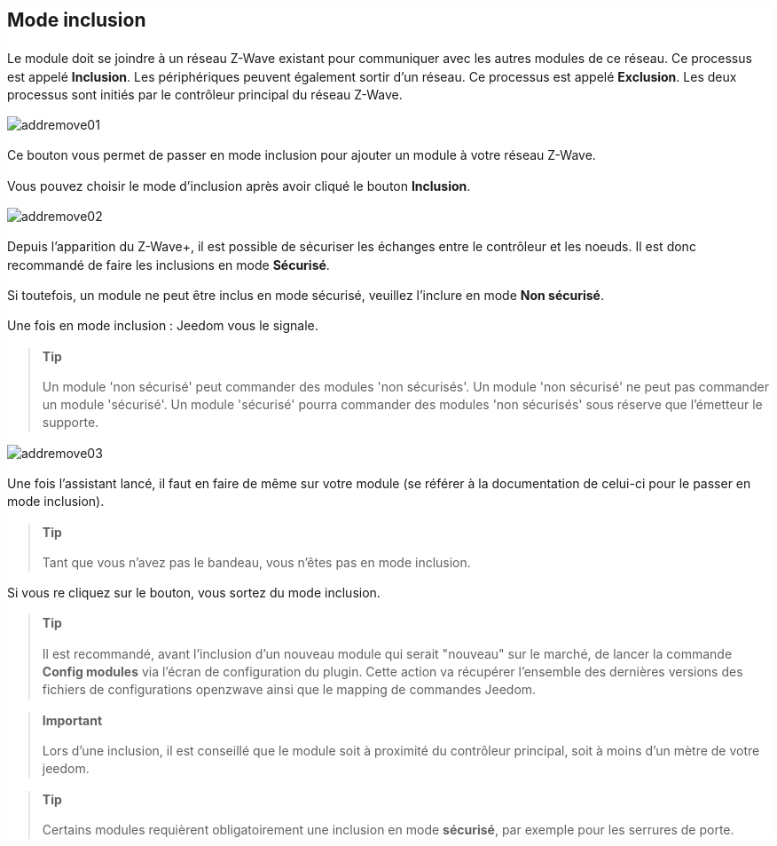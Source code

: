 ## Mode inclusion

Le module doit se joindre à un réseau Z-Wave existant pour communiquer avec les autres modules de ce réseau. Ce processus est appelé **Inclusion**. Les périphériques peuvent également sortir d’un réseau. Ce processus est appelé **Exclusion**. Les deux processus sont initiés par le contrôleur principal du réseau Z-Wave.

![addremove01](../images/addremove01.png)

Ce bouton vous permet de passer en mode inclusion pour ajouter un module à votre réseau Z-Wave.

Vous pouvez choisir le mode d’inclusion après avoir cliqué le bouton
**Inclusion**.

![addremove02](../images/addremove02.png)

Depuis l’apparition du Z-Wave+, il est possible de sécuriser les échanges entre le contrôleur et les noeuds. Il est donc recommandé de faire les inclusions en mode **Sécurisé**.

Si toutefois, un module ne peut être inclus en mode sécurisé, veuillez l’inclure en mode **Non sécurisé**.

Une fois en mode inclusion : Jeedom vous le signale.

>**Tip**
>
>Un module 'non sécurisé' peut commander des modules 'non sécurisés'. Un module 'non sécurisé' ne peut pas commander un module 'sécurisé'. Un module 'sécurisé' pourra commander des modules 'non sécurisés' sous réserve que l’émetteur le supporte.

![addremove03](../images/addremove03.png)

Une fois l’assistant lancé, il faut en faire de même sur votre module (se référer à la documentation de celui-ci pour le passer en mode inclusion).

> **Tip**
>
> Tant que vous n’avez pas le bandeau, vous n’êtes pas en mode inclusion.

Si vous re cliquez sur le bouton, vous sortez du mode inclusion.

> **Tip**
>
> Il est recommandé, avant l’inclusion d’un nouveau module qui serait "nouveau" sur le marché, de lancer la commande **Config modules** via l’écran de configuration du plugin. Cette action va récupérer l’ensemble des dernières versions des fichiers de configurations openzwave ainsi que le mapping de commandes Jeedom.

> **Important**
>
> Lors d’une inclusion, il est conseillé que le module soit à proximité du contrôleur principal, soit à moins d’un mètre de votre jeedom.

> **Tip**
>
> Certains modules requièrent obligatoirement une inclusion en mode **sécurisé**, par exemple pour les serrures de porte.
